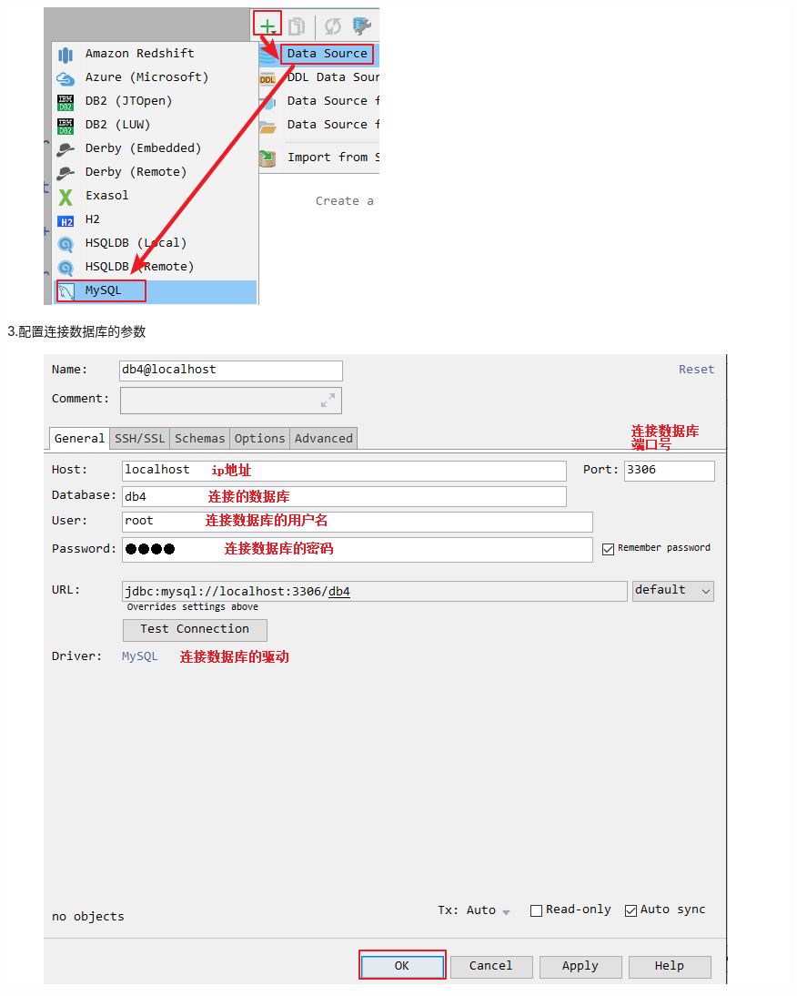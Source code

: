 <figure class="thumbnails">
    <img src="picture/mybatis/img02/image-20200605084725674.png" alt="Screenshot of coverpage" title="Cover page">
</figure>


3.配置连接数据库的参数


<figure class="thumbnails">
    <img src="picture/mybatis/img02/image-20200605085013071.png" alt="Screenshot of coverpage" title="Cover page">
</figure>
